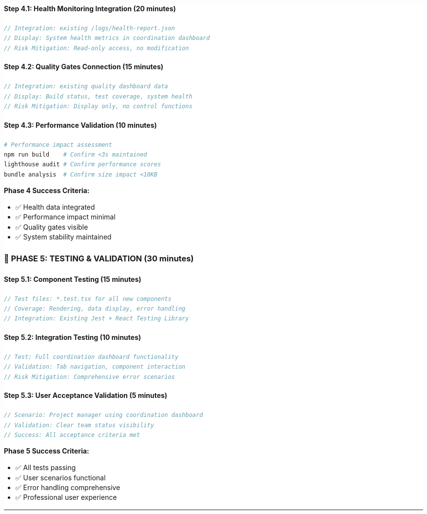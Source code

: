 #### **Step 4.1: Health Monitoring Integration (20 minutes)**
```typescript
// Integration: existing /logs/health-report.json
// Display: System health metrics in coordination dashboard
// Risk Mitigation: Read-only access, no modification
```

#### **Step 4.2: Quality Gates Connection (15 minutes)**
```typescript
// Integration: existing quality dashboard data
// Display: Build status, test coverage, system health
// Risk Mitigation: Display only, no control functions
```

#### **Step 4.3: Performance Validation (10 minutes)**
```bash
# Performance impact assessment
npm run build    # Confirm <3s maintained
lighthouse audit # Confirm performance scores
bundle analysis  # Confirm size impact <10KB
```

**Phase 4 Success Criteria:**
- ✅ Health data integrated
- ✅ Performance impact minimal
- ✅ Quality gates visible
- ✅ System stability maintained

### **📅 PHASE 5: TESTING & VALIDATION (30 minutes)**

#### **Step 5.1: Component Testing (15 minutes)**
```typescript
// Test files: *.test.tsx for all new components
// Coverage: Rendering, data display, error handling
// Integration: Existing Jest + React Testing Library
```

#### **Step 5.2: Integration Testing (10 minutes)**
```typescript
// Test: Full coordination dashboard functionality
// Validation: Tab navigation, component interaction
// Risk Mitigation: Comprehensive error scenarios
```

#### **Step 5.3: User Acceptance Validation (5 minutes)**
```typescript
// Scenario: Project manager using coordination dashboard
// Validation: Clear team status visibility
// Success: All acceptance criteria met
```

**Phase 5 Success Criteria:**
- ✅ All tests passing
- ✅ User scenarios functional
- ✅ Error handling comprehensive
- ✅ Professional user experience

---